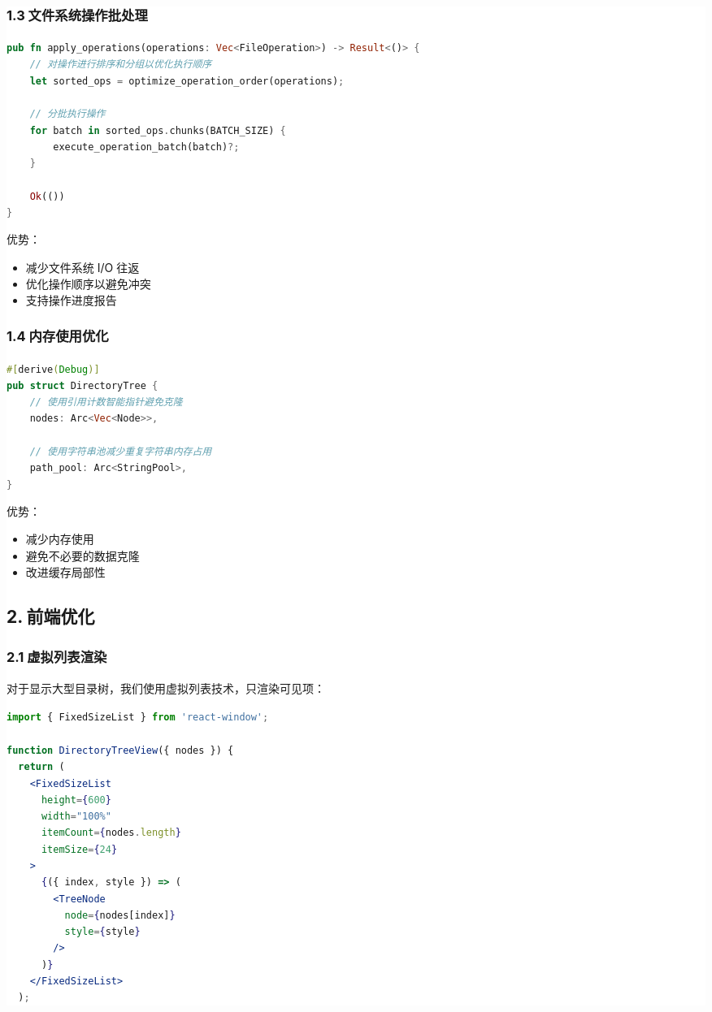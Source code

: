 ### 1.3 文件系统操作批处理

```rust
pub fn apply_operations(operations: Vec<FileOperation>) -> Result<()> {
    // 对操作进行排序和分组以优化执行顺序
    let sorted_ops = optimize_operation_order(operations);
    
    // 分批执行操作
    for batch in sorted_ops.chunks(BATCH_SIZE) {
        execute_operation_batch(batch)?;
    }
    
    Ok(())
}
```

优势：

- 减少文件系统 I/O 往返
- 优化操作顺序以避免冲突
- 支持操作进度报告

### 1.4 内存使用优化

```rust
#[derive(Debug)]
pub struct DirectoryTree {
    // 使用引用计数智能指针避免克隆
    nodes: Arc<Vec<Node>>,
    
    // 使用字符串池减少重复字符串内存占用
    path_pool: Arc<StringPool>,
}
```

优势：

- 减少内存使用
- 避免不必要的数据克隆
- 改进缓存局部性

## 2. 前端优化

### 2.1 虚拟列表渲染

对于显示大型目录树，我们使用虚拟列表技术，只渲染可见项：

```jsx
import { FixedSizeList } from 'react-window';

function DirectoryTreeView({ nodes }) {
  return (
    <FixedSizeList
      height={600}
      width="100%"
      itemCount={nodes.length}
      itemSize={24}
    >
      {({ index, style }) => (
        <TreeNode 
          node={nodes[index]} 
          style={style} 
        />
      )}
    </FixedSizeList>
  );
```